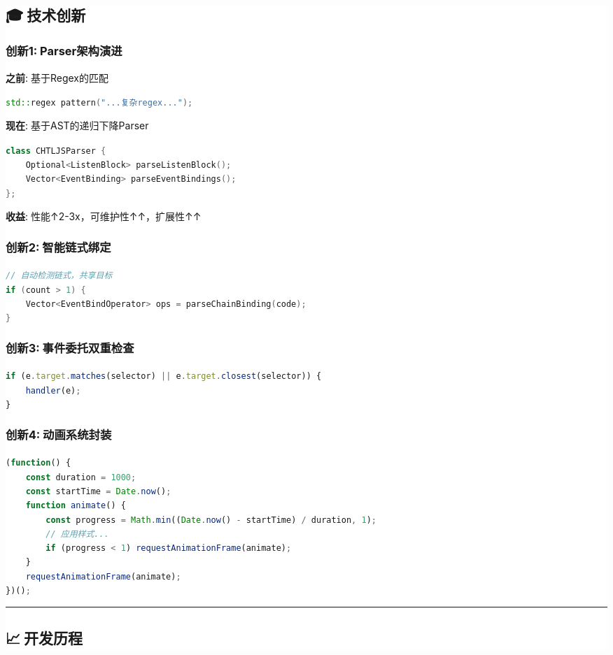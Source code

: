 ## 🎓 技术创新

### 创新1: Parser架构演进

**之前**: 基于Regex的匹配
```cpp
std::regex pattern("...复杂regex...");
```

**现在**: 基于AST的递归下降Parser
```cpp
class CHTLJSParser {
    Optional<ListenBlock> parseListenBlock();
    Vector<EventBinding> parseEventBindings();
};
```

**收益**: 性能↑2-3x，可维护性↑↑，扩展性↑↑

### 创新2: 智能链式绑定

```cpp
// 自动检测链式，共享目标
if (count > 1) {
    Vector<EventBindOperator> ops = parseChainBinding(code);
}
```

### 创新3: 事件委托双重检查

```javascript
if (e.target.matches(selector) || e.target.closest(selector)) {
    handler(e);
}
```

### 创新4: 动画系统封装

```javascript
(function() {
    const duration = 1000;
    const startTime = Date.now();
    function animate() {
        const progress = Math.min((Date.now() - startTime) / duration, 1);
        // 应用样式...
        if (progress < 1) requestAnimationFrame(animate);
    }
    requestAnimationFrame(animate);
})();
```

---

## 📈 开发历程
